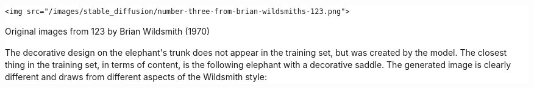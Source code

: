    <img src="/images/stable_diffusion/number-three-from-brian-wildsmiths-123.png">
</div>

<figcaption>Original images from 123 by Brian Wildsmith (1970)</figcaption>
</figure>

The decorative design on the elephant's trunk does not appear in the training set, but was created by the model. The closest thing in the training set, in terms of content, is the following elephant with a decorative saddle. The generated image is clearly different and draws from different aspects of the Wildsmith style:


<figure>
<p align="center"> 